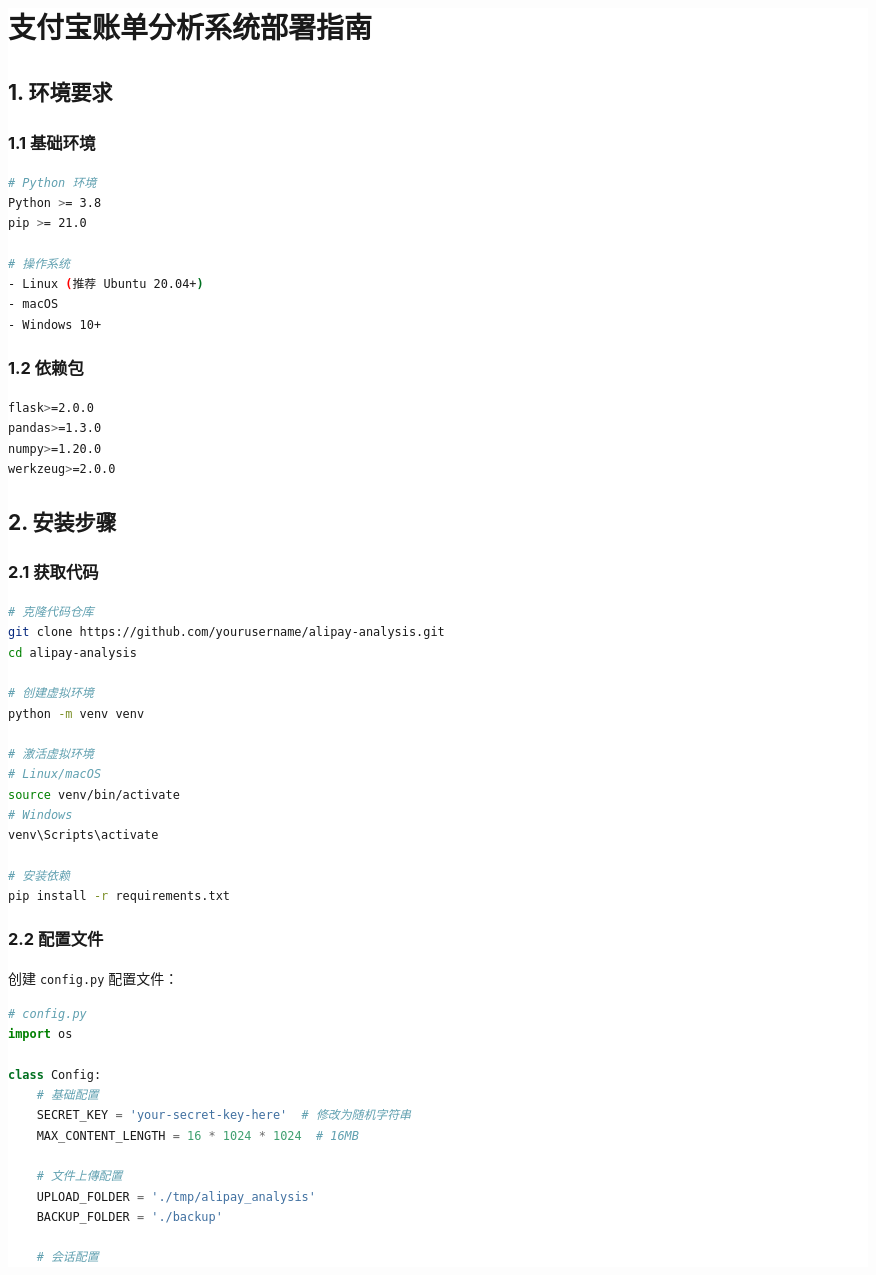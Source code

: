 # 支付宝账单分析系统部署指南

## 1. 环境要求

### 1.1 基础环境
~~~bash
# Python 环境
Python >= 3.8
pip >= 21.0

# 操作系统
- Linux (推荐 Ubuntu 20.04+)
- macOS
- Windows 10+
~~~

### 1.2 依赖包
~~~bash
flask>=2.0.0
pandas>=1.3.0
numpy>=1.20.0
werkzeug>=2.0.0
~~~

## 2. 安装步骤

### 2.1 获取代码
~~~bash
# 克隆代码仓库
git clone https://github.com/yourusername/alipay-analysis.git
cd alipay-analysis

# 创建虚拟环境
python -m venv venv

# 激活虚拟环境
# Linux/macOS
source venv/bin/activate
# Windows
venv\Scripts\activate

# 安装依赖
pip install -r requirements.txt
~~~

### 2.2 配置文件
创建 `config.py` 配置文件：
~~~python
# config.py
import os

class Config:
    # 基础配置
    SECRET_KEY = 'your-secret-key-here'  # 修改为随机字符串
    MAX_CONTENT_LENGTH = 16 * 1024 * 1024  # 16MB
    
    # 文件上傳配置
    UPLOAD_FOLDER = './tmp/alipay_analysis'
    BACKUP_FOLDER = './backup'
    
    # 会话配置
~~~
